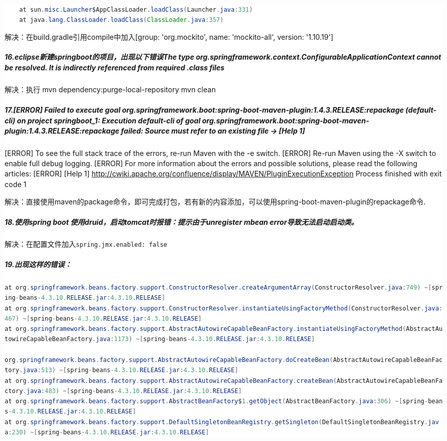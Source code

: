 ```java
    at sun.misc.Launcher$AppClassLoader.loadClass(Launcher.java:331)
    at java.lang.ClassLoader.loadClass(ClassLoader.java:357)
```

 解决：在build.gradle引用compile中加入[group: 'org.mockito', name: 'mockito-all', version: '1.10.19']

##### 16.eclipse新建springboot的项目，出现以下错误The type org.springframework.context.ConfigurableApplicationContext cannot be resolved. It is indirectly referenced from required .class files

解决：执行 mvn dependency:purge-local-repository  mvn clean

##### 17.[ERROR] Failed to execute goal org.springframework.boot:spring-boot-maven-plugin:1.4.3.RELEASE:repackage (default-cli) on project springboot_1: Execution default-cli of goal org.springframework.boot:spring-boot-maven-plugin:1.4.3.RELEASE:repackage failed: Source must refer to an existing file -> [Help 1]

[ERROR] To see the full stack trace of the errors, re-run Maven with the -e switch.
[ERROR] Re-run Maven using the -X switch to enable full debug logging.
[ERROR] For more information about the errors and possible solutions, please read the following articles:
[ERROR] [Help 1] http://cwiki.apache.org/confluence/display/MAVEN/PluginExecutionException Process finished with exit code 1

解决：直接使用maven的package命令，即可完成打包，若有新的内容添加，可以使用spring-boot-maven-plugin的repackage命令.

##### 18.使用spring boot 使用druid，启动tomcat时报错：提示由于unregister mbean error导致无法启动启动类。

解决：在配置文件加入`spring.jmx.enabled: false`

##### 19.出现这样的错误：

```java
at org.springframework.beans.factory.support.ConstructorResolver.createArgumentArray(ConstructorResolver.java:749) ~[spring-beans-4.3.10.RELEASE.jar:4.3.10.RELEASE]
at org.springframework.beans.factory.support.ConstructorResolver.instantiateUsingFactoryMethod(ConstructorResolver.java:467) ~[spring-beans-4.3.10.RELEASE.jar:4.3.10.RELEASE]
at org.springframework.beans.factory.support.AbstractAutowireCapableBeanFactory.instantiateUsingFactoryMethod(AbstractAutowireCapableBeanFactory.java:1173) ~[spring-beans-4.3.10.RELEASE.jar:4.3.10.RELEASE]

org.springframework.beans.factory.support.AbstractAutowireCapableBeanFactory.doCreateBean(AbstractAutowireCapableBeanFactory.java:513) ~[spring-beans-4.3.10.RELEASE.jar:4.3.10.RELEASE]
at org.springframework.beans.factory.support.AbstractAutowireCapableBeanFactory.createBean(AbstractAutowireCapableBeanFactory.java:483) ~[spring-beans-4.3.10.RELEASE.jar:4.3.10.RELEASE]
at org.springframework.beans.factory.support.AbstractBeanFactory$1.getObject(AbstractBeanFactory.java:306) ~[spring-beans-4.3.10.RELEASE.jar:4.3.10.RELEASE]
at org.springframework.beans.factory.support.DefaultSingletonBeanRegistry.getSingleton(DefaultSingletonBeanRegistry.java:230) ~[spring-beans-4.3.10.RELEASE.jar:4.3.10.RELEASE]
```
